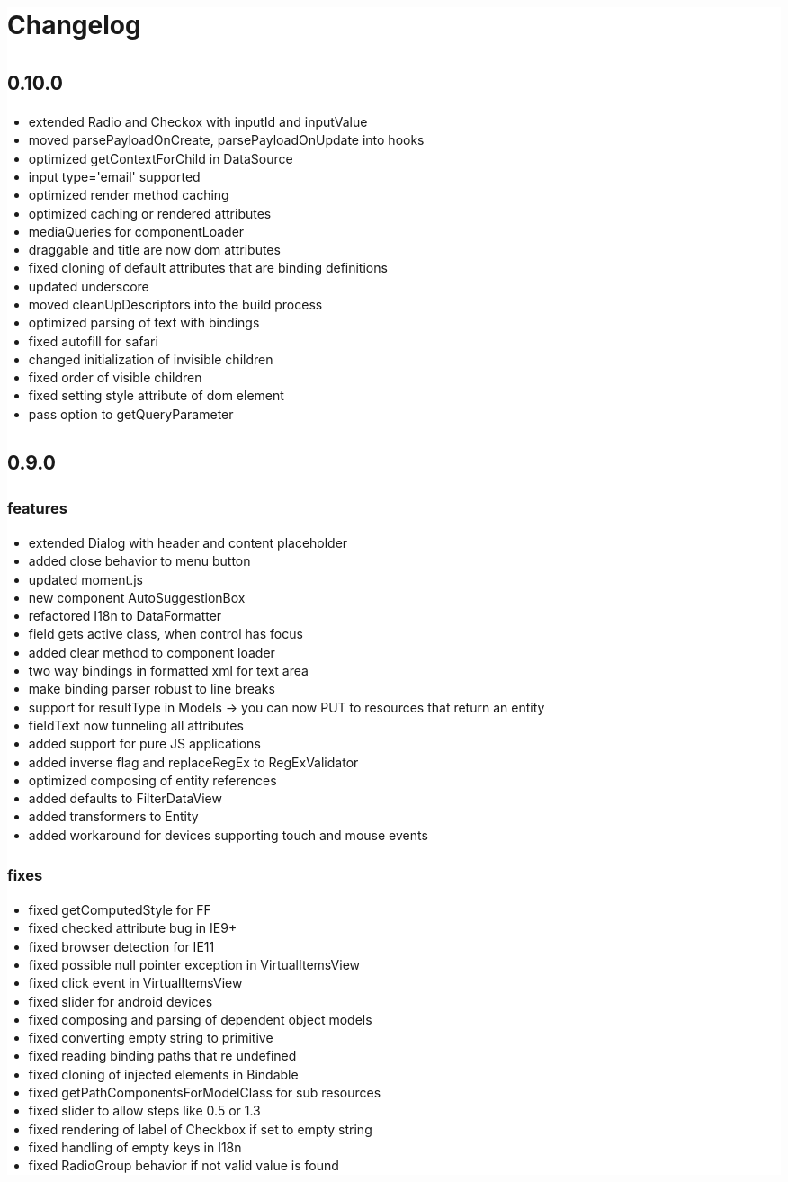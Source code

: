 # Changelog

## 0.10.0

* extended Radio and Checkox with inputId and inputValue
* moved parsePayloadOnCreate, parsePayloadOnUpdate into hooks
* optimized getContextForChild in DataSource
* input type='email' supported
* optimized render method caching
* optimized caching or rendered attributes
* mediaQueries for componentLoader
* draggable and title are now dom attributes
* fixed cloning of default attributes that are binding definitions
* updated underscore
* moved cleanUpDescriptors into the build process
* optimized parsing of text with bindings
* fixed autofill for safari
* changed initialization of invisible children
* fixed order of visible children
* fixed setting style attribute of dom element
* pass option to getQueryParameter

## 0.9.0

### features

* extended Dialog with header and content placeholder
* added close behavior to menu button
* updated moment.js
* new component AutoSuggestionBox
* refactored I18n to DataFormatter
* field gets active class, when control has focus
* added clear method to component loader
* two way bindings in formatted xml for text area
* make binding parser robust to line breaks
* support for resultType in Models -> you can now PUT to resources that return an entity
* fieldText now tunneling all attributes
* added support for pure JS applications
* added inverse flag and replaceRegEx to RegExValidator
* optimized composing of entity references
* added defaults to FilterDataView
* added transformers to Entity
* added workaround for devices supporting touch and mouse events

### fixes

* fixed getComputedStyle for FF
* fixed checked attribute bug in IE9+
* fixed browser detection for IE11
* fixed possible null pointer exception in VirtualItemsView
* fixed click event in VirtualItemsView
* fixed slider for android devices
* fixed composing and parsing of dependent object models
* fixed converting empty string to primitive
* fixed reading binding paths that re undefined
* fixed cloning of injected elements in Bindable
* fixed getPathComponentsForModelClass for sub resources
* fixed slider to allow steps like 0.5 or 1.3
* fixed rendering of label of Checkbox if set to empty string
* fixed handling of empty keys in I18n
* fixed RadioGroup behavior if not valid value is found